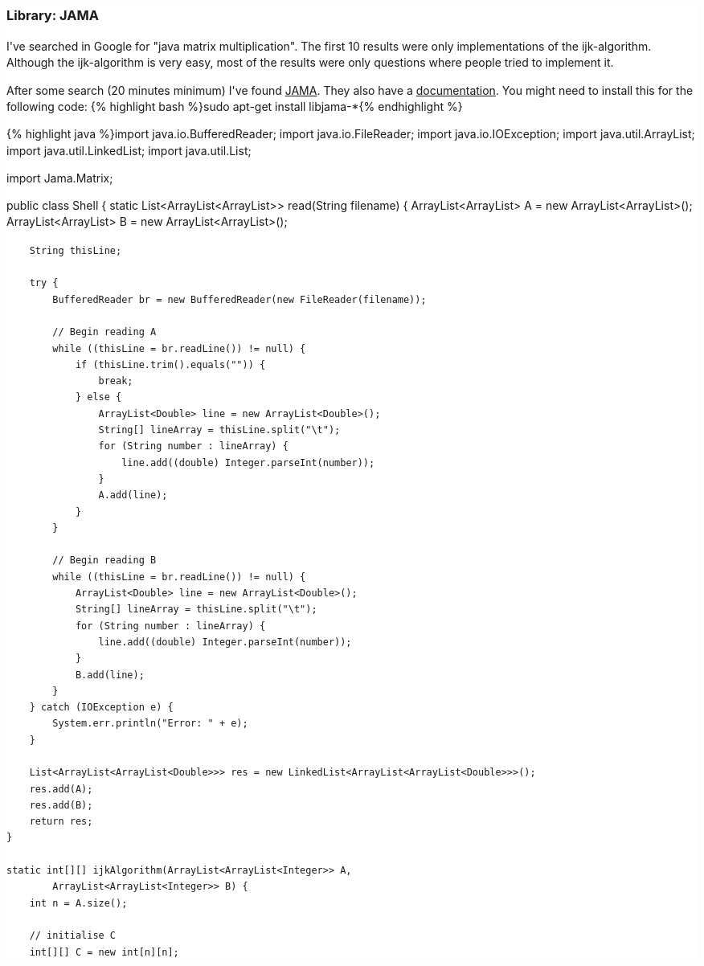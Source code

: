 <h3>Library: JAMA</h3>
I've searched in Google for "java matrix multiplication". The first 10 results were only implementations of the ijk-algorithm. Although the ijk-algorithm is very easy, most of the results were only questions where people tried to implement it.

After some search (20 minutes minimum) I've found <a href="http://math.nist.gov/javanumerics/jama/">JAMA</a>. They also have a <a href="http://math.nist.gov/javanumerics/jama/doc/">documentation</a>. You might need to install this for the following code:
{% highlight bash %}sudo apt-get install libjama-*{% endhighlight %}

{% highlight java %}import java.io.BufferedReader;
import java.io.FileReader;
import java.io.IOException;
import java.util.ArrayList;
import java.util.LinkedList;
import java.util.List;

import Jama.Matrix;

public class Shell {
    static List<ArrayList<ArrayList<Double>>> read(String filename) {
        ArrayList<ArrayList<Double>> A = new ArrayList<ArrayList<Double>>();
        ArrayList<ArrayList<Double>> B = new ArrayList<ArrayList<Double>>();

        String thisLine;

        try {
            BufferedReader br = new BufferedReader(new FileReader(filename));

            // Begin reading A
            while ((thisLine = br.readLine()) != null) {
                if (thisLine.trim().equals("")) {
                    break;
                } else {
                    ArrayList<Double> line = new ArrayList<Double>();
                    String[] lineArray = thisLine.split("\t");
                    for (String number : lineArray) {
                        line.add((double) Integer.parseInt(number));
                    }
                    A.add(line);
                }
            }

            // Begin reading B
            while ((thisLine = br.readLine()) != null) {
                ArrayList<Double> line = new ArrayList<Double>();
                String[] lineArray = thisLine.split("\t");
                for (String number : lineArray) {
                    line.add((double) Integer.parseInt(number));
                }
                B.add(line);
            }
        } catch (IOException e) {
            System.err.println("Error: " + e);
        }

        List<ArrayList<ArrayList<Double>>> res = new LinkedList<ArrayList<ArrayList<Double>>>();
        res.add(A);
        res.add(B);
        return res;
    }

    static int[][] ijkAlgorithm(ArrayList<ArrayList<Integer>> A,
            ArrayList<ArrayList<Integer>> B) {
        int n = A.size();

        // initialise C
        int[][] C = new int[n][n];
